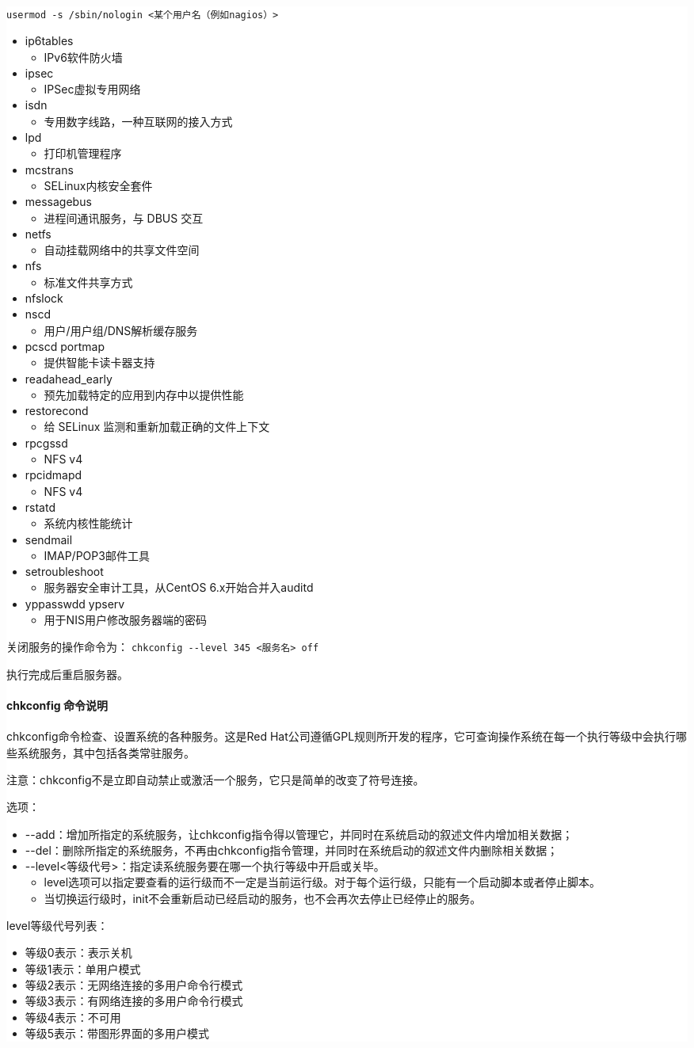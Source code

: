 ```usermod -s /sbin/nologin <某个用户名（例如nagios）>```
- ip6tables
  - IPv6软件防火墙
- ipsec
  - IPSec虚拟专用网络
- isdn
  - 专用数字线路，一种互联网的接入方式
- lpd
  - 打印机管理程序
- mcstrans
  - SELinux内核安全套件
- messagebus
  - 进程间通讯服务，与 DBUS 交互
- netfs
  - 自动挂载网络中的共享文件空间
- nfs
  - 标准文件共享方式
- nfslock
- nscd
  - 用户/用户组/DNS解析缓存服务
- pcscd portmap
  - 提供智能卡读卡器支持
- readahead_early
  - 预先加载特定的应用到内存中以提供性能
- restorecond
  - 给 SELinux 监测和重新加载正确的文件上下文
- rpcgssd
  - NFS v4
- rpcidmapd
  - NFS v4
- rstatd
  - 系统内核性能统计
- sendmail
  - IMAP/POP3邮件工具
- setroubleshoot
  - 服务器安全审计工具，从CentOS 6.x开始合并入auditd
- yppasswdd ypserv
  - 用于NIS用户修改服务器端的密码

关闭服务的操作命令为：
```chkconfig --level 345 <服务名> off ```

执行完成后重启服务器。

#### chkconfig 命令说明

chkconfig命令检查、设置系统的各种服务。这是Red Hat公司遵循GPL规则所开发的程序，它可查询操作系统在每一个执行等级中会执行哪些系统服务，其中包括各类常驻服务。

注意：chkconfig不是立即自动禁止或激活一个服务，它只是简单的改变了符号连接。

选项：
- --add：增加所指定的系统服务，让chkconfig指令得以管理它，并同时在系统启动的叙述文件内增加相关数据；
- --del：删除所指定的系统服务，不再由chkconfig指令管理，并同时在系统启动的叙述文件内删除相关数据；
- --level<等级代号>：指定读系统服务要在哪一个执行等级中开启或关毕。
  - level选项可以指定要查看的运行级而不一定是当前运行级。对于每个运行级，只能有一个启动脚本或者停止脚本。
  - 当切换运行级时，init不会重新启动已经启动的服务，也不会再次去停止已经停止的服务。

level等级代号列表：
- 等级0表示：表示关机
- 等级1表示：单用户模式
- 等级2表示：无网络连接的多用户命令行模式
- 等级3表示：有网络连接的多用户命令行模式
- 等级4表示：不可用
- 等级5表示：带图形界面的多用户模式
```